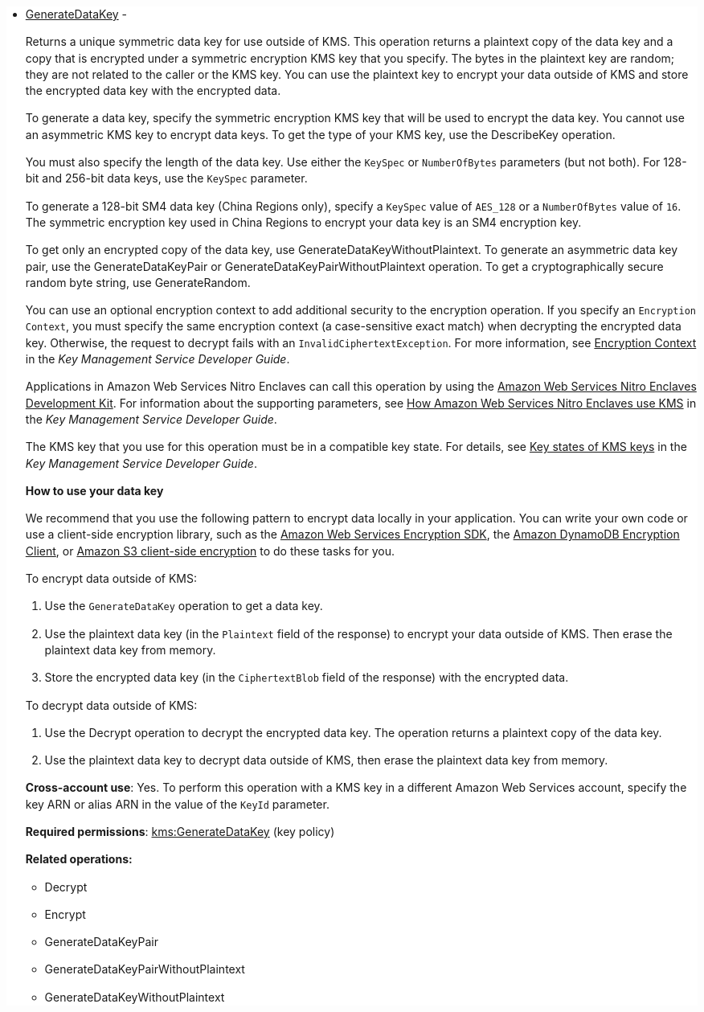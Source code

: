 * [GenerateDataKey](docs/sdk/README.md#generatedatakey) - <p>Returns a unique symmetric data key for use outside of KMS. This operation returns a plaintext copy of the data key and a copy that is encrypted under a symmetric encryption KMS key that you specify. The bytes in the plaintext key are random; they are not related to the caller or the KMS key. You can use the plaintext key to encrypt your data outside of KMS and store the encrypted data key with the encrypted data.</p> <p>To generate a data key, specify the symmetric encryption KMS key that will be used to encrypt the data key. You cannot use an asymmetric KMS key to encrypt data keys. To get the type of your KMS key, use the <a>DescribeKey</a> operation.</p> <p>You must also specify the length of the data key. Use either the <code>KeySpec</code> or <code>NumberOfBytes</code> parameters (but not both). For 128-bit and 256-bit data keys, use the <code>KeySpec</code> parameter.</p> <p>To generate a 128-bit SM4 data key (China Regions only), specify a <code>KeySpec</code> value of <code>AES_128</code> or a <code>NumberOfBytes</code> value of <code>16</code>. The symmetric encryption key used in China Regions to encrypt your data key is an SM4 encryption key.</p> <p>To get only an encrypted copy of the data key, use <a>GenerateDataKeyWithoutPlaintext</a>. To generate an asymmetric data key pair, use the <a>GenerateDataKeyPair</a> or <a>GenerateDataKeyPairWithoutPlaintext</a> operation. To get a cryptographically secure random byte string, use <a>GenerateRandom</a>.</p> <p>You can use an optional encryption context to add additional security to the encryption operation. If you specify an <code>EncryptionContext</code>, you must specify the same encryption context (a case-sensitive exact match) when decrypting the encrypted data key. Otherwise, the request to decrypt fails with an <code>InvalidCiphertextException</code>. For more information, see <a href="https://docs.aws.amazon.com/kms/latest/developerguide/concepts.html#encrypt_context">Encryption Context</a> in the <i>Key Management Service Developer Guide</i>.</p> <p>Applications in Amazon Web Services Nitro Enclaves can call this operation by using the <a href="https://github.com/aws/aws-nitro-enclaves-sdk-c">Amazon Web Services Nitro Enclaves Development Kit</a>. For information about the supporting parameters, see <a href="https://docs.aws.amazon.com/kms/latest/developerguide/services-nitro-enclaves.html">How Amazon Web Services Nitro Enclaves use KMS</a> in the <i>Key Management Service Developer Guide</i>.</p> <p>The KMS key that you use for this operation must be in a compatible key state. For details, see <a href="https://docs.aws.amazon.com/kms/latest/developerguide/key-state.html">Key states of KMS keys</a> in the <i>Key Management Service Developer Guide</i>.</p> <p> <b>How to use your data key</b> </p> <p>We recommend that you use the following pattern to encrypt data locally in your application. You can write your own code or use a client-side encryption library, such as the <a href="https://docs.aws.amazon.com/encryption-sdk/latest/developer-guide/">Amazon Web Services Encryption SDK</a>, the <a href="https://docs.aws.amazon.com/dynamodb-encryption-client/latest/devguide/">Amazon DynamoDB Encryption Client</a>, or <a href="https://docs.aws.amazon.com/AmazonS3/latest/dev/UsingClientSideEncryption.html">Amazon S3 client-side encryption</a> to do these tasks for you.</p> <p>To encrypt data outside of KMS:</p> <ol> <li> <p>Use the <code>GenerateDataKey</code> operation to get a data key.</p> </li> <li> <p>Use the plaintext data key (in the <code>Plaintext</code> field of the response) to encrypt your data outside of KMS. Then erase the plaintext data key from memory.</p> </li> <li> <p>Store the encrypted data key (in the <code>CiphertextBlob</code> field of the response) with the encrypted data.</p> </li> </ol> <p>To decrypt data outside of KMS:</p> <ol> <li> <p>Use the <a>Decrypt</a> operation to decrypt the encrypted data key. The operation returns a plaintext copy of the data key.</p> </li> <li> <p>Use the plaintext data key to decrypt data outside of KMS, then erase the plaintext data key from memory.</p> </li> </ol> <p> <b>Cross-account use</b>: Yes. To perform this operation with a KMS key in a different Amazon Web Services account, specify the key ARN or alias ARN in the value of the <code>KeyId</code> parameter.</p> <p> <b>Required permissions</b>: <a href="https://docs.aws.amazon.com/kms/latest/developerguide/kms-api-permissions-reference.html">kms:GenerateDataKey</a> (key policy)</p> <p> <b>Related operations:</b> </p> <ul> <li> <p> <a>Decrypt</a> </p> </li> <li> <p> <a>Encrypt</a> </p> </li> <li> <p> <a>GenerateDataKeyPair</a> </p> </li> <li> <p> <a>GenerateDataKeyPairWithoutPlaintext</a> </p> </li> <li> <p> <a>GenerateDataKeyWithoutPlaintext</a> </p> </li> </ul>